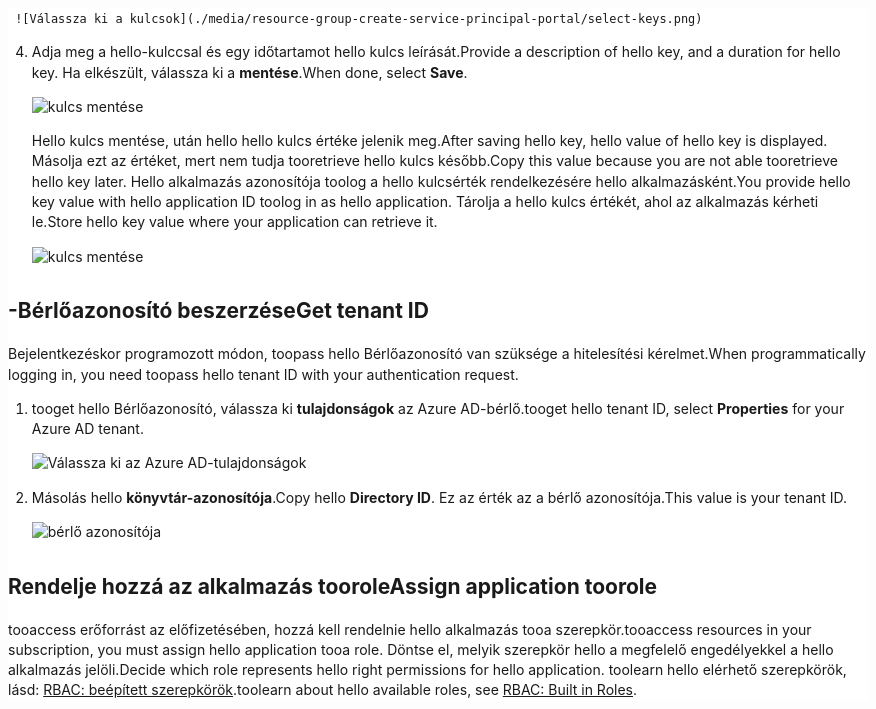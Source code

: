      ![Válassza ki a kulcsok](./media/resource-group-create-service-principal-portal/select-keys.png)
4. <span data-ttu-id="42461-179">Adja meg a hello-kulccsal és egy időtartamot hello kulcs leírását.</span><span class="sxs-lookup"><span data-stu-id="42461-179">Provide a description of hello key, and a duration for hello key.</span></span> <span data-ttu-id="42461-180">Ha elkészült, válassza ki a **mentése**.</span><span class="sxs-lookup"><span data-stu-id="42461-180">When done, select **Save**.</span></span>

     ![kulcs mentése](./media/resource-group-create-service-principal-portal/save-key.png)

     <span data-ttu-id="42461-182">Hello kulcs mentése, után hello hello kulcs értéke jelenik meg.</span><span class="sxs-lookup"><span data-stu-id="42461-182">After saving hello key, hello value of hello key is displayed.</span></span> <span data-ttu-id="42461-183">Másolja ezt az értéket, mert nem tudja tooretrieve hello kulcs később.</span><span class="sxs-lookup"><span data-stu-id="42461-183">Copy this value because you are not able tooretrieve hello key later.</span></span> <span data-ttu-id="42461-184">Hello alkalmazás azonosítója toolog a hello kulcsérték rendelkezésére hello alkalmazásként.</span><span class="sxs-lookup"><span data-stu-id="42461-184">You provide hello key value with hello application ID toolog in as hello application.</span></span> <span data-ttu-id="42461-185">Tárolja a hello kulcs értékét, ahol az alkalmazás kérheti le.</span><span class="sxs-lookup"><span data-stu-id="42461-185">Store hello key value where your application can retrieve it.</span></span>

     ![kulcs mentése](./media/resource-group-create-service-principal-portal/copy-key.png)

## <a name="get-tenant-id"></a><span data-ttu-id="42461-187">-Bérlőazonosító beszerzése</span><span class="sxs-lookup"><span data-stu-id="42461-187">Get tenant ID</span></span>
<span data-ttu-id="42461-188">Bejelentkezéskor programozott módon, toopass hello Bérlőazonosító van szüksége a hitelesítési kérelmet.</span><span class="sxs-lookup"><span data-stu-id="42461-188">When programmatically logging in, you need toopass hello tenant ID with your authentication request.</span></span> 

1. <span data-ttu-id="42461-189">tooget hello Bérlőazonosító, válassza ki **tulajdonságok** az Azure AD-bérlő.</span><span class="sxs-lookup"><span data-stu-id="42461-189">tooget hello tenant ID, select **Properties** for your Azure AD tenant.</span></span> 

     ![Válassza ki az Azure AD-tulajdonságok](./media/resource-group-create-service-principal-portal/select-ad-properties.png)

2. <span data-ttu-id="42461-191">Másolás hello **könyvtár-azonosítója**.</span><span class="sxs-lookup"><span data-stu-id="42461-191">Copy hello **Directory ID**.</span></span> <span data-ttu-id="42461-192">Ez az érték az a bérlő azonosítója.</span><span class="sxs-lookup"><span data-stu-id="42461-192">This value is your tenant ID.</span></span>

     ![bérlő azonosítója](./media/resource-group-create-service-principal-portal/copy-directory-id.png)

## <a name="assign-application-toorole"></a><span data-ttu-id="42461-194">Rendelje hozzá az alkalmazás toorole</span><span class="sxs-lookup"><span data-stu-id="42461-194">Assign application toorole</span></span>
<span data-ttu-id="42461-195">tooaccess erőforrást az előfizetésében, hozzá kell rendelnie hello alkalmazás tooa szerepkör.</span><span class="sxs-lookup"><span data-stu-id="42461-195">tooaccess resources in your subscription, you must assign hello application tooa role.</span></span> <span data-ttu-id="42461-196">Döntse el, melyik szerepkör hello a megfelelő engedélyekkel a hello alkalmazás jelöli.</span><span class="sxs-lookup"><span data-stu-id="42461-196">Decide which role represents hello right permissions for hello application.</span></span> <span data-ttu-id="42461-197">toolearn hello elérhető szerepkörök, lásd: [RBAC: beépített szerepkörök](../active-directory/role-based-access-built-in-roles.md).</span><span class="sxs-lookup"><span data-stu-id="42461-197">toolearn about hello available roles, see [RBAC: Built in Roles](../active-directory/role-based-access-built-in-roles.md).</span></span>
